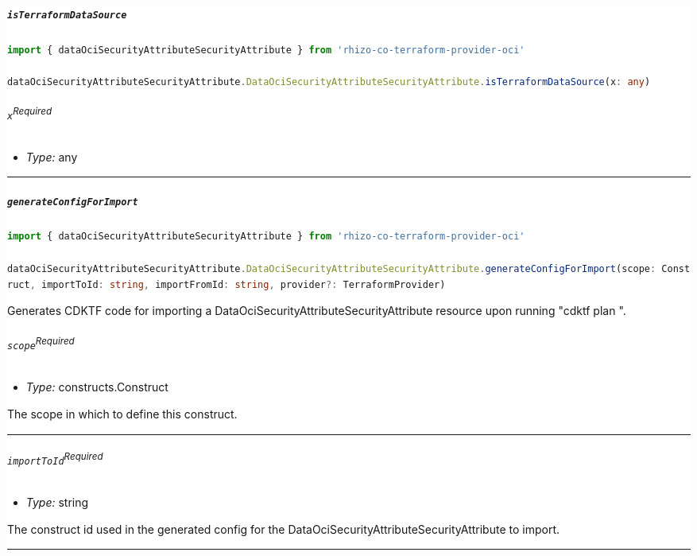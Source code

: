 
##### `isTerraformDataSource` <a name="isTerraformDataSource" id="rhizo-co-terraform-provider-oci.dataOciSecurityAttributeSecurityAttribute.DataOciSecurityAttributeSecurityAttribute.isTerraformDataSource"></a>

```typescript
import { dataOciSecurityAttributeSecurityAttribute } from 'rhizo-co-terraform-provider-oci'

dataOciSecurityAttributeSecurityAttribute.DataOciSecurityAttributeSecurityAttribute.isTerraformDataSource(x: any)
```

###### `x`<sup>Required</sup> <a name="x" id="rhizo-co-terraform-provider-oci.dataOciSecurityAttributeSecurityAttribute.DataOciSecurityAttributeSecurityAttribute.isTerraformDataSource.parameter.x"></a>

- *Type:* any

---

##### `generateConfigForImport` <a name="generateConfigForImport" id="rhizo-co-terraform-provider-oci.dataOciSecurityAttributeSecurityAttribute.DataOciSecurityAttributeSecurityAttribute.generateConfigForImport"></a>

```typescript
import { dataOciSecurityAttributeSecurityAttribute } from 'rhizo-co-terraform-provider-oci'

dataOciSecurityAttributeSecurityAttribute.DataOciSecurityAttributeSecurityAttribute.generateConfigForImport(scope: Construct, importToId: string, importFromId: string, provider?: TerraformProvider)
```

Generates CDKTF code for importing a DataOciSecurityAttributeSecurityAttribute resource upon running "cdktf plan <stack-name>".

###### `scope`<sup>Required</sup> <a name="scope" id="rhizo-co-terraform-provider-oci.dataOciSecurityAttributeSecurityAttribute.DataOciSecurityAttributeSecurityAttribute.generateConfigForImport.parameter.scope"></a>

- *Type:* constructs.Construct

The scope in which to define this construct.

---

###### `importToId`<sup>Required</sup> <a name="importToId" id="rhizo-co-terraform-provider-oci.dataOciSecurityAttributeSecurityAttribute.DataOciSecurityAttributeSecurityAttribute.generateConfigForImport.parameter.importToId"></a>

- *Type:* string

The construct id used in the generated config for the DataOciSecurityAttributeSecurityAttribute to import.

---